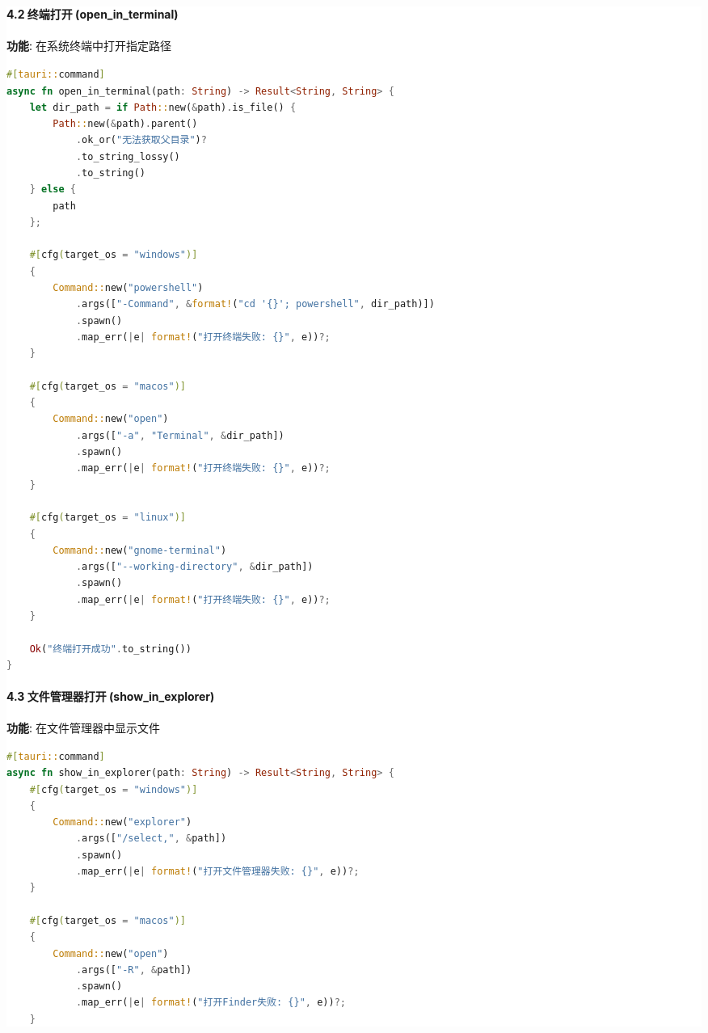 #### 4.2 终端打开 (open_in_terminal)

**功能**: 在系统终端中打开指定路径

```rust
#[tauri::command]
async fn open_in_terminal(path: String) -> Result<String, String> {
    let dir_path = if Path::new(&path).is_file() {
        Path::new(&path).parent()
            .ok_or("无法获取父目录")?
            .to_string_lossy()
            .to_string()
    } else {
        path
    };
    
    #[cfg(target_os = "windows")]
    {
        Command::new("powershell")
            .args(["-Command", &format!("cd '{}'; powershell", dir_path)])
            .spawn()
            .map_err(|e| format!("打开终端失败: {}", e))?;
    }
    
    #[cfg(target_os = "macos")]
    {
        Command::new("open")
            .args(["-a", "Terminal", &dir_path])
            .spawn()
            .map_err(|e| format!("打开终端失败: {}", e))?;
    }
    
    #[cfg(target_os = "linux")]
    {
        Command::new("gnome-terminal")
            .args(["--working-directory", &dir_path])
            .spawn()
            .map_err(|e| format!("打开终端失败: {}", e))?;
    }
    
    Ok("终端打开成功".to_string())
}
```

#### 4.3 文件管理器打开 (show_in_explorer)

**功能**: 在文件管理器中显示文件

```rust
#[tauri::command]
async fn show_in_explorer(path: String) -> Result<String, String> {
    #[cfg(target_os = "windows")]
    {
        Command::new("explorer")
            .args(["/select,", &path])
            .spawn()
            .map_err(|e| format!("打开文件管理器失败: {}", e))?;
    }
    
    #[cfg(target_os = "macos")]
    {
        Command::new("open")
            .args(["-R", &path])
            .spawn()
            .map_err(|e| format!("打开Finder失败: {}", e))?;
    }
```
